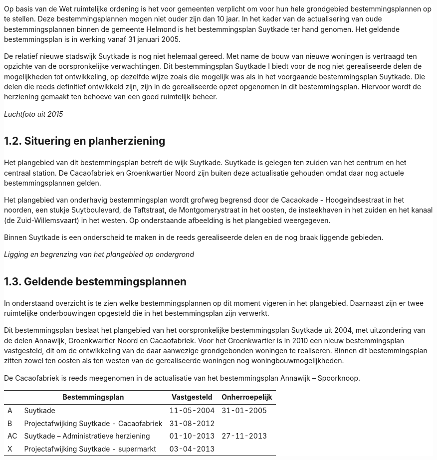 Op basis van de Wet ruimtelijke ordening is het voor gemeenten verplicht om voor hun hele grondgebied bestemmingsplannen op te stellen. Deze bestemmingsplannen mogen niet ouder zijn dan 10 jaar. In het kader van de actualisering van oude bestemmingsplannen binnen de gemeente Helmond is het bestemmingsplan Suytkade ter hand genomen. Het geldende bestemmingsplan is in werking vanaf 31 januari 2005.

De relatief nieuwe stadswijk Suytkade is nog niet helemaal gereed. Met name de bouw van nieuwe woningen is vertraagd ten opzichte van de oorspronkelijke verwachtingen. Dit bestemmingsplan Suytkade I biedt voor de nog niet gerealiseerde delen de mogelijkheden tot ontwikkeling, op dezelfde wijze zoals die mogelijk was als in het voorgaande bestemmingsplan Suytkade. Die delen die reeds definitief ontwikkeld zijn, zijn in de gerealiseerde opzet opgenomen in dit bestemmingsplan. Hiervoor wordt de herziening gemaakt ten behoeve van een goed ruimtelijk beheer.

*Luchtfoto uit 2015* 

## **1.2. Situering en planherziening**

Het plangebied van dit bestemmingsplan betreft de wijk Suytkade. Suytkade is gelegen ten zuiden van het centrum en het centraal station. De Cacaofabriek en Groenkwartier Noord zijn buiten deze actualisatie gehouden omdat daar nog actuele bestemmingsplannen gelden.

Het plangebied van onderhavig bestemmingsplan wordt grofweg begrensd door de Cacaokade - Hoogeindsestraat in het noorden, een stukje Suytboulevard, de Taftstraat, de Montgomerystraat in het oosten, de insteekhaven in het zuiden en het kanaal (de Zuid-Willemsvaart) in het westen. Op onderstaande afbeelding is het plangebied weergegeven.

Binnen Suytkade is een onderscheid te maken in de reeds gerealiseerde delen en de nog braak liggende gebieden.

*Ligging en begrenzing van het plangebied op ondergrond*

## **1.3. Geldende bestemmingsplannen**

In onderstaand overzicht is te zien welke bestemmingsplannen op dit moment vigeren in het plangebied. Daarnaast zijn er twee ruimtelijke onderbouwingen opgesteld die in het bestemmingsplan zijn verwerkt.

Dit bestemmingsplan beslaat het plangebied van het oorspronkelijke bestemmingsplan Suytkade uit 2004, met uitzondering van de delen Annawijk, Groenkwartier Noord en Cacaofabriek. Voor het Groenkwartier is in 2010 een nieuw bestemmingsplan vastgesteld, dit om de ontwikkeling van de daar aanwezige grondgebonden woningen te realiseren. Binnen dit bestemmingsplan zitten zowel ten oosten als ten westen van de gerealiseerde woningen nog woningbouwmogelijkheden.

De Cacaofabriek is reeds meegenomen in de actualisatie van het bestemmingsplan Annawijk – Spoorknoop.

|    | Bestemmingsplan                          | Vastgesteld | Onherroepelijk |
|----|------------------------------------------|-------------|----------------|
| A  | Suytkade                                 | 11-05-2004  | 31-01-2005     |
| B  | Projectafwijking Suytkade - Cacaofabriek | 31-08-2012  |                |
| AC | Suytkade – Administratieve herziening    | 01-10-2013  | 27-11-2013     |
| X  | Projectafwijking Suytkade - supermarkt   | 03-04-2013  |                |
